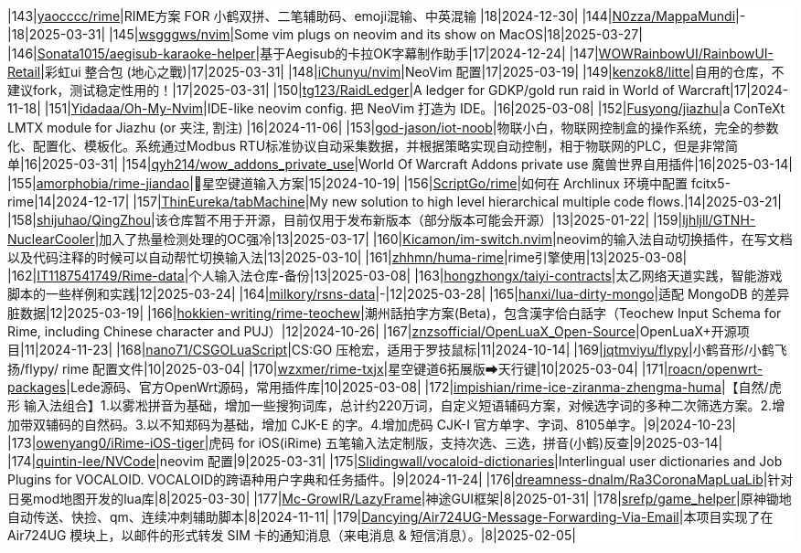 |143|[yaocccc/rime](https://github.com/yaocccc/rime)|RIME方案 FOR 小鹤双拼、二笔辅助码、emoji混输、中英混输 |18|2024-12-30|
|144|[N0zza/MappaMundi](https://github.com/N0zza/MappaMundi)|-|18|2025-03-31|
|145|[wsgggws/nvim](https://github.com/wsgggws/nvim)|Some vim plugs on neovim and its show on MacOS|18|2025-03-27|
|146|[Sonata1015/aegisub-karaoke-helper](https://github.com/Sonata1015/aegisub-karaoke-helper)|基于Aegisub的卡拉OK字幕制作助手|17|2024-12-24|
|147|[WOWRainbowUI/RainbowUI-Retail](https://github.com/WOWRainbowUI/RainbowUI-Retail)|彩虹ui 整合包 (地心之戰)|17|2025-03-31|
|148|[iChunyu/nvim](https://github.com/iChunyu/nvim)|NeoVim 配置|17|2025-03-19|
|149|[kenzok8/litte](https://github.com/kenzok8/litte)|自用的仓库，不建议fork，测试稳定性用的！|17|2025-03-31|
|150|[tg123/RaidLedger](https://github.com/tg123/RaidLedger)|A ledger for GDKP/gold run raid in World of Warcraft|17|2024-11-18|
|151|[Yidadaa/Oh-My-Nvim](https://github.com/Yidadaa/Oh-My-Nvim)|IDE-like neovim config. 把 NeoVim 打造为 IDE。|16|2025-03-08|
|152|[Fusyong/jiazhu](https://github.com/Fusyong/jiazhu)|a ConTeXt LMTX module for Jiazhu (or 夹注, 割注)  |16|2024-11-06|
|153|[god-jason/iot-noob](https://github.com/god-jason/iot-noob)|物联小白，物联网控制盒的操作系统，完全的参数化、配置化、模板化。系统通过Modbus RTU标准协议自动采集数据，并根据策略实现自动控制，相于物联网的PLC，但是非常简单|16|2025-03-31|
|154|[qyh214/wow_addons_private_use](https://github.com/qyh214/wow_addons_private_use)|World Of Warcraft Addons private use 魔兽世界自用插件|16|2025-03-14|
|155|[amorphobia/rime-jiandao](https://github.com/amorphobia/rime-jiandao)|🌟️星空键道输入方案|15|2024-10-19|
|156|[ScriptGo/rime](https://github.com/ScriptGo/rime)|如何在 Archlinux 环境中配置 fcitx5-rime|14|2024-12-17|
|157|[ThinEureka/tabMachine](https://github.com/ThinEureka/tabMachine)|My new solution to high level hierarchical multiple code flows.|14|2025-03-21|
|158|[shijuhao/QingZhou](https://github.com/shijuhao/QingZhou)|该仓库暂不用于开源，目前仅用于发布新版本（部分版本可能会开源）|13|2025-01-22|
|159|[ljhljll/GTNH-NuclearCooler](https://github.com/ljhljll/GTNH-NuclearCooler)|加入了热量检测处理的OC强冷|13|2025-03-17|
|160|[Kicamon/im-switch.nvim](https://github.com/Kicamon/im-switch.nvim)|neovim的输入法自动切换插件，在写文档以及代码注释的时候可以自动帮忙切换输入法|13|2025-03-10|
|161|[zhhmn/huma-rime](https://github.com/zhhmn/huma-rime)|rime引擎使用|13|2025-03-08|
|162|[IT1187541749/Rime-data](https://github.com/IT1187541749/Rime-data)|个人输入法仓库-备份|13|2025-03-08|
|163|[hongzhongx/taiyi-contracts](https://github.com/hongzhongx/taiyi-contracts)|太乙网络天道实践，智能游戏脚本的一些样例和实践|12|2025-03-24|
|164|[milkory/rsns-data](https://github.com/milkory/rsns-data)|-|12|2025-03-28|
|165|[hanxi/lua-dirty-mongo](https://github.com/hanxi/lua-dirty-mongo)|适配 MongoDB 的差异脏数据|12|2025-03-19|
|166|[hokkien-writing/rime-teochew](https://github.com/hokkien-writing/rime-teochew)|潮州話拍字方案(Beta)，包含漢字佮白話字（Teochew Input Schema for Rime, including Chinese character and PUJ）|12|2024-10-26|
|167|[znzsofficial/OpenLuaX_Open-Source](https://github.com/znzsofficial/OpenLuaX_Open-Source)|OpenLuaX+开源项目|11|2024-11-23|
|168|[nano71/CSGOLuaScript](https://github.com/nano71/CSGOLuaScript)|CS:GO 压枪宏，适用于罗技鼠标|11|2024-10-14|
|169|[jqtmviyu/flypy](https://github.com/jqtmviyu/flypy)|小鹤音形/小鹤飞扬/flypy/ rime 配置文件|10|2025-03-04|
|170|[wzxmer/rime-txjx](https://github.com/wzxmer/rime-txjx)|星空键道6拓展版➡天行键|10|2025-03-04|
|171|[roacn/openwrt-packages](https://github.com/roacn/openwrt-packages)|Lede源码、官方OpenWrt源码，常用插件库|10|2025-03-08|
|172|[impishian/rime-ice-ziranma-zhengma-huma](https://github.com/impishian/rime-ice-ziranma-zhengma-huma)|【自然/虎形 输入法组合】1.以雾凇拼音为基础，增加一些搜狗词库，总计约220万词，自定义短语辅码方案，对候选字词的多种二次筛选方案。2.增加带双辅码的自然码。3.以不知郑码为基础，增加 CJK-E 的字。4.增加虎码 CJK-I 官方单字、字词、8105单字。|9|2024-10-23|
|173|[owenyang0/iRime-iOS-tiger](https://github.com/owenyang0/iRime-iOS-tiger)|虎码 for iOS(iRime) 五笔输入法定制版，支持次选、三选，拼音(小鹤)反查|9|2025-03-14|
|174|[quintin-lee/NVCode](https://github.com/quintin-lee/NVCode)|neovim 配置|9|2025-03-31|
|175|[Slidingwall/vocaloid-dictionaries](https://github.com/Slidingwall/vocaloid-dictionaries)|Interlingual user dictionaries and Job Plugins for VOCALOID. VOCALOID的跨语种用户字典和任务插件。|9|2024-11-24|
|176|[dreamness-dnalm/Ra3CoronaMapLuaLib](https://github.com/dreamness-dnalm/Ra3CoronaMapLuaLib)|针对日冕mod地图开发的lua库|8|2025-03-30|
|177|[Mc-GrowlR/LazyFrame](https://github.com/Mc-GrowlR/LazyFrame)|神途GUI框架|8|2025-01-31|
|178|[srefp/game_helper](https://github.com/srefp/game_helper)|原神锄地自动传送、快捡、qm、连续冲刺辅助脚本|8|2024-11-11|
|179|[Dancying/Air724UG-Message-Forwarding-Via-Email](https://github.com/Dancying/Air724UG-Message-Forwarding-Via-Email)|本项目实现了在 Air724UG 模块上，以邮件的形式转发 SIM 卡的通知消息（来电消息 & 短信消息）。|8|2025-02-05|